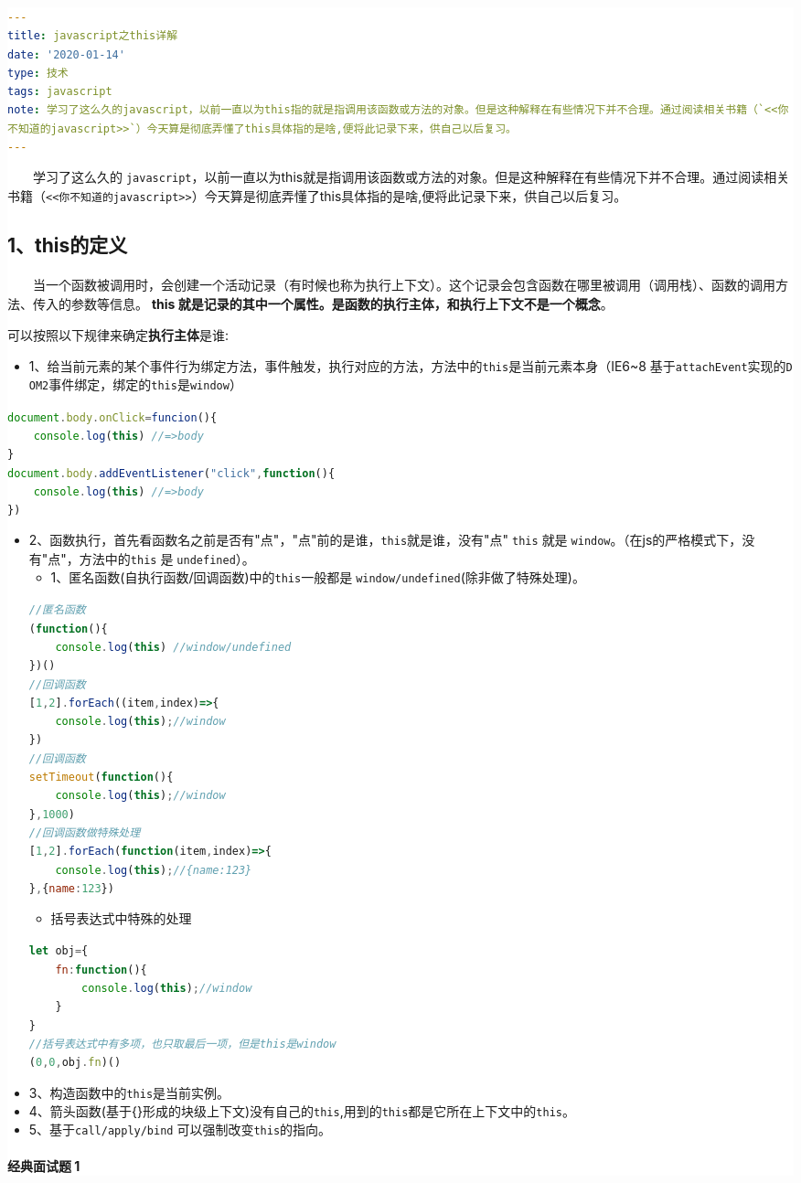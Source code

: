 ```yaml
---
title: javascript之this详解
date: '2020-01-14'
type: 技术
tags: javascript
note: 学习了这么久的javascript，以前一直以为this指的就是指调用该函数或方法的对象。但是这种解释在有些情况下并不合理。通过阅读相关书籍（`<<你不知道的javascript>>`）今天算是彻底弄懂了this具体指的是啥,便将此记录下来，供自己以后复习。
---
```

&#8195;&#8195;学习了这么久的 `javascript`，以前一直以为this就是指调用该函数或方法的对象。但是这种解释在有些情况下并不合理。通过阅读相关书籍（`<<你不知道的javascript>>`）今天算是彻底弄懂了this具体指的是啥,便将此记录下来，供自己以后复习。
## 1、this的定义

&#8195;&#8195;当一个函数被调用时，会创建一个活动记录（有时候也称为执行上下文）。这个记录会包含函数在哪里被调用（调用栈）、函数的调用方法、传入的参数等信息。 **this 就是记录的其中一个属性。是函数的执行主体，和执行上下文不是一个概念**。

可以按照以下规律来确定**执行主体**是谁:
+ 1、给当前元素的某个事件行为绑定方法，事件触发，执行对应的方法，方法中的`this`是当前元素本身（IE6~8 基于`attachEvent`实现的`DOM2`事件绑定，绑定的`this`是`window`）
```js
document.body.onClick=funcion(){
    console.log(this) //=>body
}
document.body.addEventListener("click",function(){
    console.log(this) //=>body
})
```
+ 2、函数执行，首先看函数名之前是否有"点"，"点"前的是谁，`this`就是谁，没有"点" `this` 就是 `window`。（在js的严格模式下，没有"点"，方法中的`this` 是 `undefined`）。
    + 1、匿名函数(自执行函数/回调函数)中的`this`一般都是 `window/undefined`(除非做了特殊处理)。
    ```js
    //匿名函数
    (function(){
        console.log(this) //window/undefined
    })()
    //回调函数
    [1,2].forEach((item,index)=>{
        console.log(this);//window
    })
    //回调函数
    setTimeout(function(){
        console.log(this);//window
    },1000)
    //回调函数做特殊处理
    [1,2].forEach(function(item,index)=>{
        console.log(this);//{name:123}
    },{name:123})
    ```
    + 括号表达式中特殊的处理
    ```js
    let obj={
        fn:function(){
            console.log(this);//window
        }
    }
    //括号表达式中有多项，也只取最后一项，但是this是window
    (0,0,obj.fn)()
    ```
+ 3、构造函数中的`this`是当前实例。
+ 4、箭头函数(基于{}形成的块级上下文)没有自己的`this`,用到的`this`都是它所在上下文中的`this`。
+ 5、基于`call/apply/bind` 可以强制改变`this`的指向。
#### 经典面试题 1